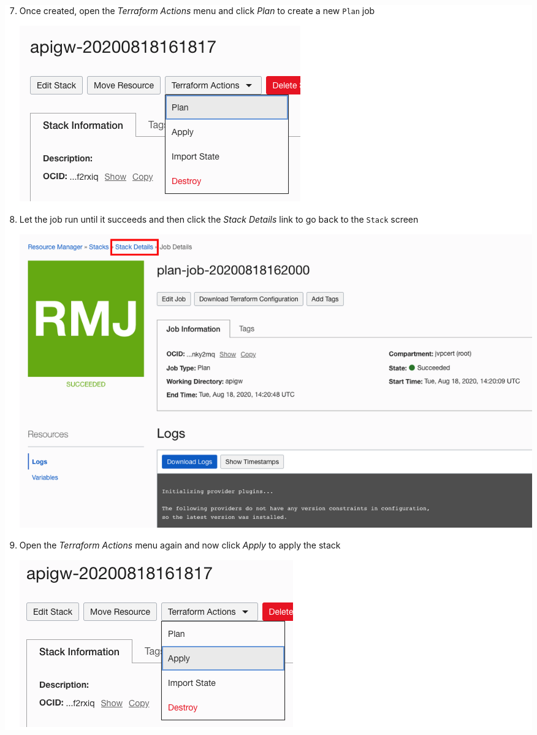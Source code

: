 7. Once created, open the _Terraform Actions_ menu and click _Plan_ to create a new `Plan` job

    ![](workshops/visualbuilder/media/23.png)

8. Let the job run until it succeeds and then click the _Stack Details_ link to go back to the `Stack` screen

    ![](workshops/visualbuilder/media/24.png)

9. Open the _Terraform Actions_ menu again and now click _Apply_ to apply the stack

    ![](workshops/visualbuilder/media/25.png)